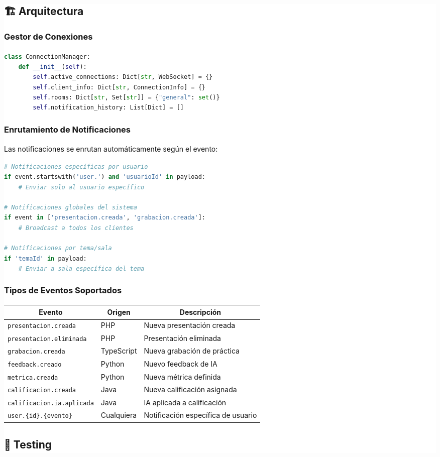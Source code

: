 ## 🏗️ Arquitectura

### Gestor de Conexiones

```python
class ConnectionManager:
    def __init__(self):
        self.active_connections: Dict[str, WebSocket] = {}
        self.client_info: Dict[str, ConnectionInfo] = {}
        self.rooms: Dict[str, Set[str]] = {"general": set()}
        self.notification_history: List[Dict] = []
```

### Enrutamiento de Notificaciones

Las notificaciones se enrutan automáticamente según el evento:

```python
# Notificaciones específicas por usuario
if event.startswith('user.') and 'usuarioId' in payload:
    # Enviar solo al usuario específico

# Notificaciones globales del sistema  
if event in ['presentacion.creada', 'grabacion.creada']:
    # Broadcast a todos los clientes

# Notificaciones por tema/sala
if 'temaId' in payload:
    # Enviar a sala específica del tema
```

### Tipos de Eventos Soportados

| Evento | Origen | Descripción |
|--------|--------|-------------|
| `presentacion.creada` | PHP | Nueva presentación creada |
| `presentacion.eliminada` | PHP | Presentación eliminada |
| `grabacion.creada` | TypeScript | Nueva grabación de práctica |
| `feedback.creado` | Python | Nuevo feedback de IA |
| `metrica.creada` | Python | Nueva métrica definida |
| `calificacion.creada` | Java | Nueva calificación asignada |
| `calificacion.ia.aplicada` | Java | IA aplicada a calificación |
| `user.{id}.{evento}` | Cualquiera | Notificación específica de usuario |

## 🧪 Testing
